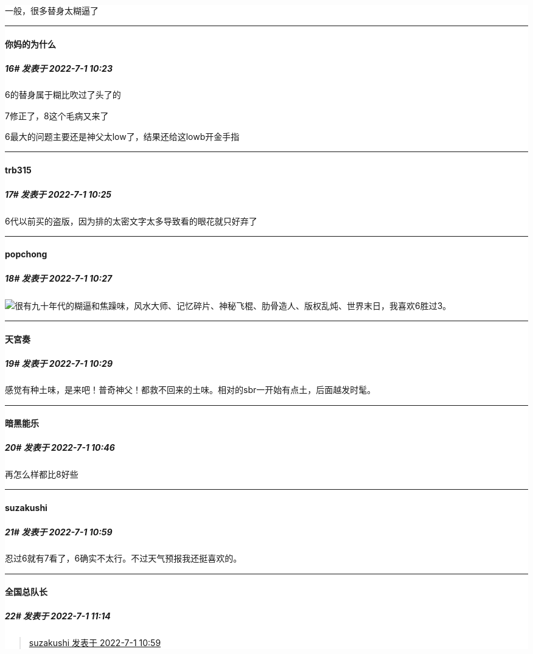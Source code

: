一般，很多替身太糊逼了

*****

####  你妈的为什么  
##### 16#       发表于 2022-7-1 10:23

6的替身属于糊比吹过了头了的

7修正了，8这个毛病又来了

6最大的问题主要还是神父太low了，结果还给这lowb开金手指

*****

####  trb315  
##### 17#       发表于 2022-7-1 10:25

6代以前买的盗版，因为排的太密文字太多导致看的眼花就只好弃了

*****

####  popchong  
##### 18#       发表于 2022-7-1 10:27

<img src="https://static.saraba1st.com/image/smiley/face2017/067.png" referrerpolicy="no-referrer">很有九十年代的糊逼和焦躁味，风水大师、记忆碎片、神秘飞棍、肋骨造人、版权乱炖、世界末日，我喜欢6胜过3。

*****

####  天宮奏  
##### 19#       发表于 2022-7-1 10:29

感觉有种土味，是来吧！普奇神父！都救不回来的土味。相对的sbr一开始有点土，后面越发时髦。

*****

####  暗黑能乐  
##### 20#       发表于 2022-7-1 10:46

再怎么样都比8好些

*****

####  suzakushi  
##### 21#       发表于 2022-7-1 10:59

忍过6就有7看了，6确实不太行。不过天气预报我还挺喜欢的。

*****

####  全国总队长  
##### 22#       发表于 2022-7-1 11:14

<blockquote><a href="httphttps://bbs.saraba1st.com/2b/forum.php?mod=redirect&amp;goto=findpost&amp;pid=56482504&amp;ptid=2078800" target="_blank">suzakushi 发表于 2022-7-1 10:59</a>
